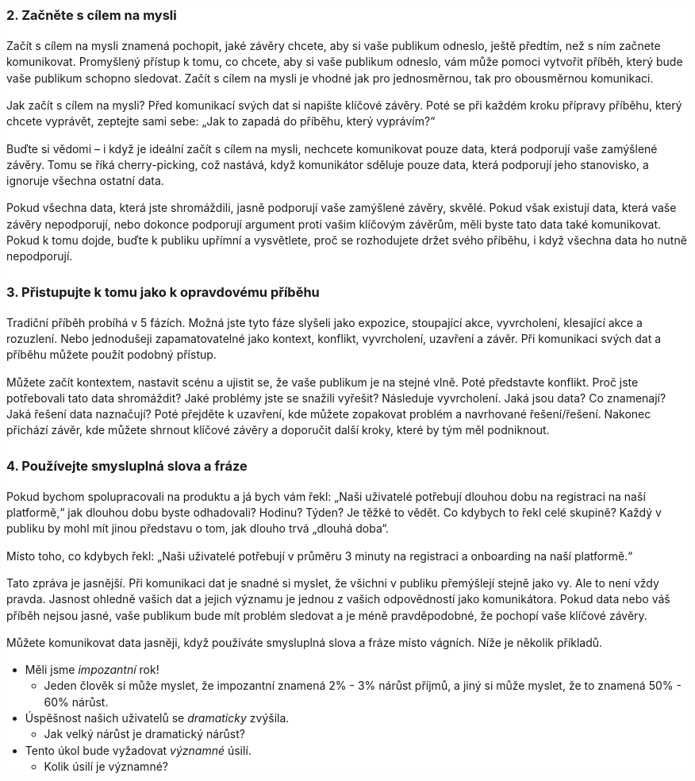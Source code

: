 ### 2. Začněte s cílem na mysli
Začít s cílem na mysli znamená pochopit, jaké závěry chcete, aby si vaše publikum odneslo, ještě předtím, než s ním začnete komunikovat. Promyšlený přístup k tomu, co chcete, aby si vaše publikum odneslo, vám může pomoci vytvořit příběh, který bude vaše publikum schopno sledovat. Začít s cílem na mysli je vhodné jak pro jednosměrnou, tak pro obousměrnou komunikaci.

Jak začít s cílem na mysli? Před komunikací svých dat si napište klíčové závěry. Poté se při každém kroku přípravy příběhu, který chcete vyprávět, zeptejte sami sebe: „Jak to zapadá do příběhu, který vyprávím?“

Buďte si vědomi – i když je ideální začít s cílem na mysli, nechcete komunikovat pouze data, která podporují vaše zamýšlené závěry. Tomu se říká cherry-picking, což nastává, když komunikátor sděluje pouze data, která podporují jeho stanovisko, a ignoruje všechna ostatní data.

Pokud všechna data, která jste shromáždili, jasně podporují vaše zamýšlené závěry, skvělé. Pokud však existují data, která vaše závěry nepodporují, nebo dokonce podporují argument proti vašim klíčovým závěrům, měli byste tato data také komunikovat. Pokud k tomu dojde, buďte k publiku upřímní a vysvětlete, proč se rozhodujete držet svého příběhu, i když všechna data ho nutně nepodporují.

### 3. Přistupujte k tomu jako k opravdovému příběhu
Tradiční příběh probíhá v 5 fázích. Možná jste tyto fáze slyšeli jako expozice, stoupající akce, vyvrcholení, klesající akce a rozuzlení. Nebo jednodušeji zapamatovatelné jako kontext, konflikt, vyvrcholení, uzavření a závěr. Při komunikaci svých dat a příběhu můžete použít podobný přístup.

Můžete začít kontextem, nastavit scénu a ujistit se, že vaše publikum je na stejné vlně. Poté představte konflikt. Proč jste potřebovali tato data shromáždit? Jaké problémy jste se snažili vyřešit? Následuje vyvrcholení. Jaká jsou data? Co znamenají? Jaká řešení data naznačují? Poté přejděte k uzavření, kde můžete zopakovat problém a navrhované řešení/řešení. Nakonec přichází závěr, kde můžete shrnout klíčové závěry a doporučit další kroky, které by tým měl podniknout.

### 4. Používejte smysluplná slova a fráze
Pokud bychom spolupracovali na produktu a já bych vám řekl: „Naši uživatelé potřebují dlouhou dobu na registraci na naší platformě,“ jak dlouhou dobu byste odhadovali? Hodinu? Týden? Je těžké to vědět. Co kdybych to řekl celé skupině? Každý v publiku by mohl mít jinou představu o tom, jak dlouho trvá „dlouhá doba“.

Místo toho, co kdybych řekl: „Naši uživatelé potřebují v průměru 3 minuty na registraci a onboarding na naší platformě.“

Tato zpráva je jasnější. Při komunikaci dat je snadné si myslet, že všichni v publiku přemýšlejí stejně jako vy. Ale to není vždy pravda. Jasnost ohledně vašich dat a jejich významu je jednou z vašich odpovědností jako komunikátora. Pokud data nebo váš příběh nejsou jasné, vaše publikum bude mít problém sledovat a je méně pravděpodobné, že pochopí vaše klíčové závěry.

Můžete komunikovat data jasněji, když používáte smysluplná slova a fráze místo vágních. Níže je několik příkladů.

- Měli jsme *impozantní* rok!
  - Jeden člověk si může myslet, že impozantní znamená 2% - 3% nárůst příjmů, a jiný si může myslet, že to znamená 50% - 60% nárůst.
- Úspěšnost našich uživatelů se *dramaticky* zvýšila.
  - Jak velký nárůst je dramatický nárůst?
- Tento úkol bude vyžadovat *významné* úsilí.
  - Kolik úsilí je významné?
